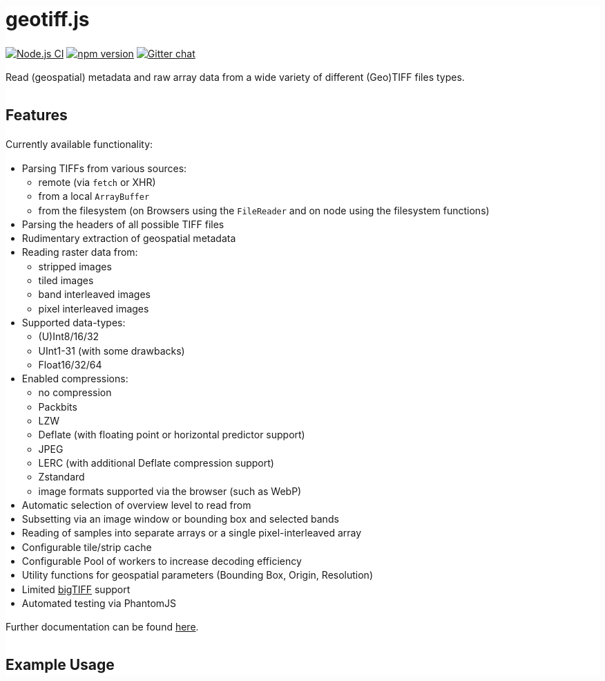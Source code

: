 # geotiff.js
[![Node.js CI](https://github.com/geotiffjs/geotiff.js/actions/workflows/ci.yml/badge.svg?branch=master)](https://github.com/geotiffjs/geotiff.js/actions/workflows/ci.yml) [![npm version](https://badge.fury.io/js/geotiff.svg)](https://badge.fury.io/js/geotiff) [![Gitter chat](https://badges.gitter.im/geotiffjs/geotiff.js.png)](https://gitter.im/geotiffjs/Lobby)

Read (geospatial) metadata and raw array data from a wide variety of different
(Geo)TIFF files types.

## Features

Currently available functionality:

  * Parsing TIFFs from various sources:
    * remote (via `fetch` or XHR)
    * from a local `ArrayBuffer`
    * from the filesystem (on Browsers using the `FileReader` and on node using the filesystem functions)
  * Parsing the headers of all possible TIFF files
  * Rudimentary extraction of geospatial metadata
  * Reading raster data from:
    * stripped images
    * tiled images
    * band interleaved images
    * pixel interleaved images
  * Supported data-types:
    * (U)Int8/16/32
    * UInt1-31 (with some drawbacks)
    * Float16/32/64
  * Enabled compressions:
    * no compression
    * Packbits
    * LZW
    * Deflate (with floating point or horizontal predictor support)
    * JPEG
    * LERC (with additional Deflate compression support)
    * Zstandard
    * image formats supported via the browser (such as WebP)
  * Automatic selection of overview level to read from
  * Subsetting via an image window or bounding box and selected bands
  * Reading of samples into separate arrays or a single pixel-interleaved array
  * Configurable tile/strip cache
  * Configurable Pool of workers to increase decoding efficiency
  * Utility functions for geospatial parameters (Bounding Box, Origin, Resolution)
  * Limited [bigTIFF](http://bigtiff.org/#FILE_FORMAT) support
  * Automated testing via PhantomJS

Further documentation can be found [here](https://geotiffjs.github.io/geotiff.js/).

## Example Usage
